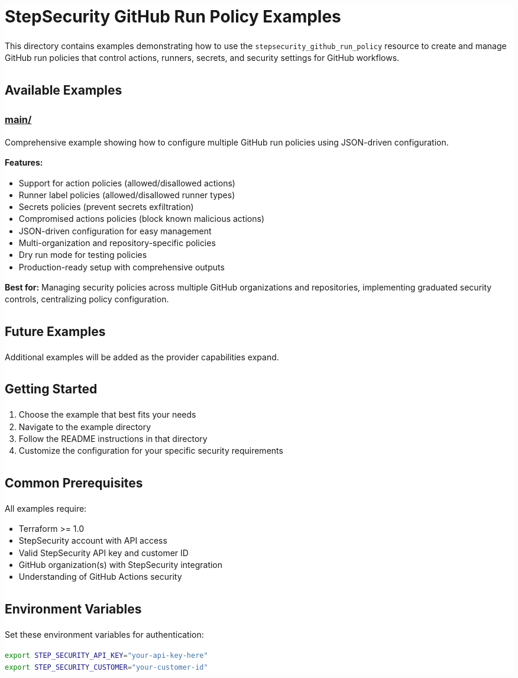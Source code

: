 # StepSecurity GitHub Run Policy Examples

This directory contains examples demonstrating how to use the `stepsecurity_github_run_policy` resource to create and manage GitHub run policies that control actions, runners, secrets, and security settings for GitHub workflows.

## Available Examples

### [main/](./main/)
Comprehensive example showing how to configure multiple GitHub run policies using JSON-driven configuration.

**Features:**
- Support for action policies (allowed/disallowed actions)
- Runner label policies (allowed/disallowed runner types)
- Secrets policies (prevent secrets exfiltration)
- Compromised actions policies (block known malicious actions)
- JSON-driven configuration for easy management
- Multi-organization and repository-specific policies
- Dry run mode for testing policies
- Production-ready setup with comprehensive outputs

**Best for:** Managing security policies across multiple GitHub organizations and repositories, implementing graduated security controls, centralizing policy configuration.

## Future Examples

Additional examples will be added as the provider capabilities expand.

## Getting Started

1. Choose the example that best fits your needs
2. Navigate to the example directory
3. Follow the README instructions in that directory
4. Customize the configuration for your specific security requirements

## Common Prerequisites

All examples require:
- Terraform >= 1.0
- StepSecurity account with API access
- Valid StepSecurity API key and customer ID
- GitHub organization(s) with StepSecurity integration
- Understanding of GitHub Actions security

## Environment Variables

Set these environment variables for authentication:

```bash
export STEP_SECURITY_API_KEY="your-api-key-here"
export STEP_SECURITY_CUSTOMER="your-customer-id"
```
